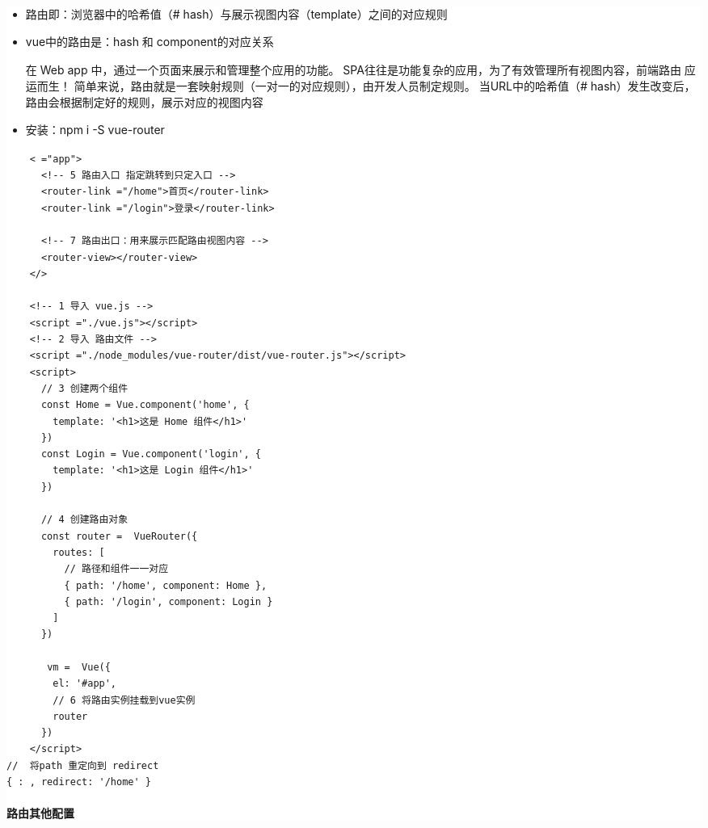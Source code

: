 - 路由即：浏览器中的哈希值（# hash）与展示视图内容（template）之间的对应规则

- vue中的路由是：hash 和 component的对应关系

  在 Web app 中，通过一个页面来展示和管理整个应用的功能。
  SPA往往是功能复杂的应用，为了有效管理所有视图内容，前端路由 应运而生！
  简单来说，路由就是一套映射规则（一对一的对应规则），由开发人员制定规则。
  当URL中的哈希值（# hash）发生改变后，路由会根据制定好的规则，展示对应的视图内容

- 安装：npm i -S vue-router

```
    < ="app">
      <!-- 5 路由入口 指定跳转到只定入口 -->
      <router-link ="/home">首页</router-link>
      <router-link ="/login">登录</router-link>
    
      <!-- 7 路由出口：用来展示匹配路由视图内容 -->
      <router-view></router-view>
    </>
    
    <!-- 1 导入 vue.js -->
    <script ="./vue.js"></script>
    <!-- 2 导入 路由文件 -->
    <script ="./node_modules/vue-router/dist/vue-router.js"></script>
    <script>
      // 3 创建两个组件
      const Home = Vue.component('home', {
        template: '<h1>这是 Home 组件</h1>'
      })
      const Login = Vue.component('login', {
        template: '<h1>这是 Login 组件</h1>'
      })
    
      // 4 创建路由对象
      const router =  VueRouter({
        routes: [
          // 路径和组件一一对应
          { path: '/home', component: Home },
          { path: '/login', component: Login }
        ]
      })
    
       vm =  Vue({
        el: '#app',
        // 6 将路由实例挂载到vue实例
        router
      })
    </script>
//  将path 重定向到 redirect
{ : , redirect: '/home' }
```

#### 路由其他配置
